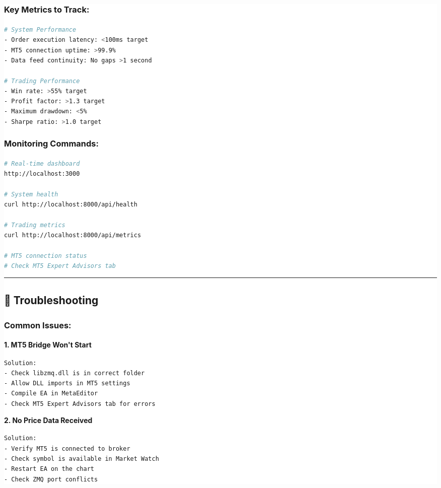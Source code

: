 ### **Key Metrics to Track:**
```bash
# System Performance
- Order execution latency: <100ms target
- MT5 connection uptime: >99.9%
- Data feed continuity: No gaps >1 second

# Trading Performance  
- Win rate: >55% target
- Profit factor: >1.3 target
- Maximum drawdown: <5%
- Sharpe ratio: >1.0 target
```

### **Monitoring Commands:**
```bash
# Real-time dashboard
http://localhost:3000

# System health
curl http://localhost:8000/api/health

# Trading metrics
curl http://localhost:8000/api/metrics

# MT5 connection status
# Check MT5 Expert Advisors tab
```

---

## 🔧 **Troubleshooting**

### **Common Issues:**

**1. MT5 Bridge Won't Start**
```
Solution:
- Check libzmq.dll is in correct folder
- Allow DLL imports in MT5 settings
- Compile EA in MetaEditor
- Check MT5 Expert Advisors tab for errors
```

**2. No Price Data Received**
```
Solution:
- Verify MT5 is connected to broker
- Check symbol is available in Market Watch
- Restart EA on the chart
- Check ZMQ port conflicts
```
